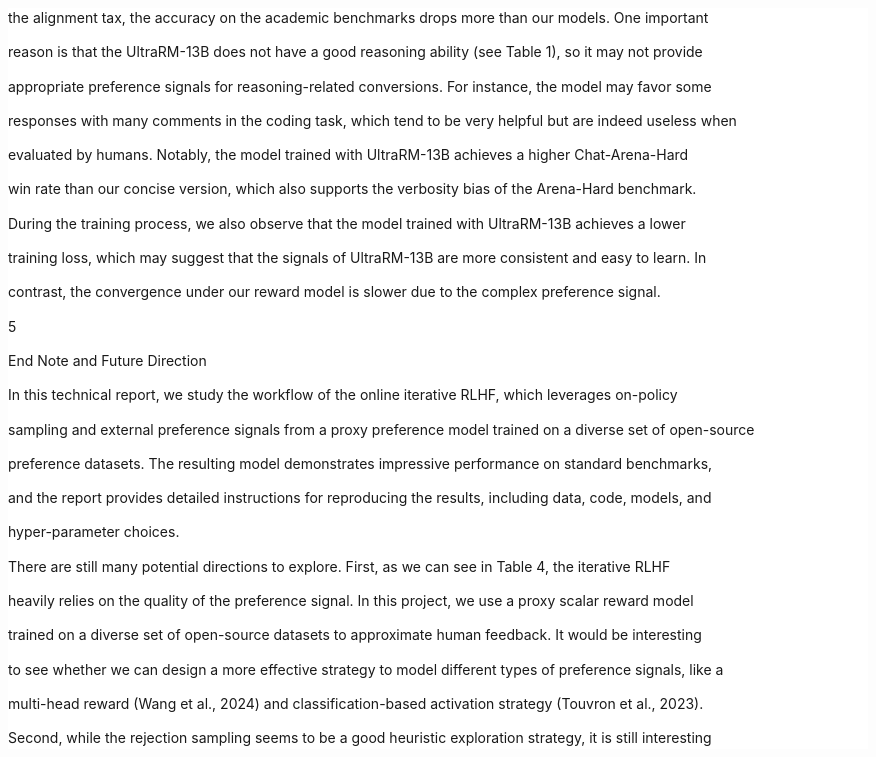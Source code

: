 the alignment tax, the accuracy on the academic benchmarks drops more than our models. One important

reason is that the UltraRM-13B does not have a good reasoning ability (see Table 1), so it may not provide

appropriate preference signals for reasoning-related conversions. For instance, the model may favor some

responses with many comments in the coding task, which tend to be very helpful but are indeed useless when

evaluated by humans. Notably, the model trained with UltraRM-13B achieves a higher Chat-Arena-Hard

win rate than our concise version, which also supports the verbosity bias of the Arena-Hard benchmark.

During the training process, we also observe that the model trained with UltraRM-13B achieves a lower

training loss, which may suggest that the signals of UltraRM-13B are more consistent and easy to learn. In

contrast, the convergence under our reward model is slower due to the complex preference signal.

5

End Note and Future Direction

In this technical report, we study the workflow of the online iterative RLHF, which leverages on-policy

sampling and external preference signals from a proxy preference model trained on a diverse set of open-source

preference datasets. The resulting model demonstrates impressive performance on standard benchmarks,

and the report provides detailed instructions for reproducing the results, including data, code, models, and

hyper-parameter choices.

There are still many potential directions to explore. First, as we can see in Table 4, the iterative RLHF

heavily relies on the quality of the preference signal. In this project, we use a proxy scalar reward model

trained on a diverse set of open-source datasets to approximate human feedback. It would be interesting

to see whether we can design a more effective strategy to model different types of preference signals, like a

multi-head reward (Wang et al., 2024) and classification-based activation strategy (Touvron et al., 2023).

Second, while the rejection sampling seems to be a good heuristic exploration strategy, it is still interesting
